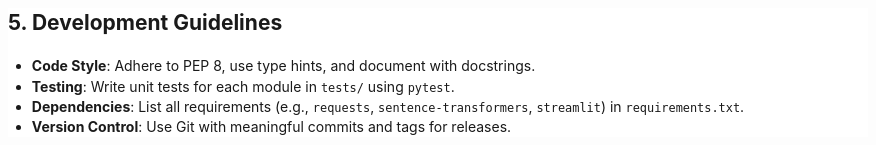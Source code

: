 ## 5. Development Guidelines

- **Code Style**: Adhere to PEP 8, use type hints, and document with docstrings.
- **Testing**: Write unit tests for each module in `tests/` using `pytest`.
- **Dependencies**: List all requirements (e.g., `requests`, `sentence-transformers`, `streamlit`) in `requirements.txt`.
- **Version Control**: Use Git with meaningful commits and tags for releases.